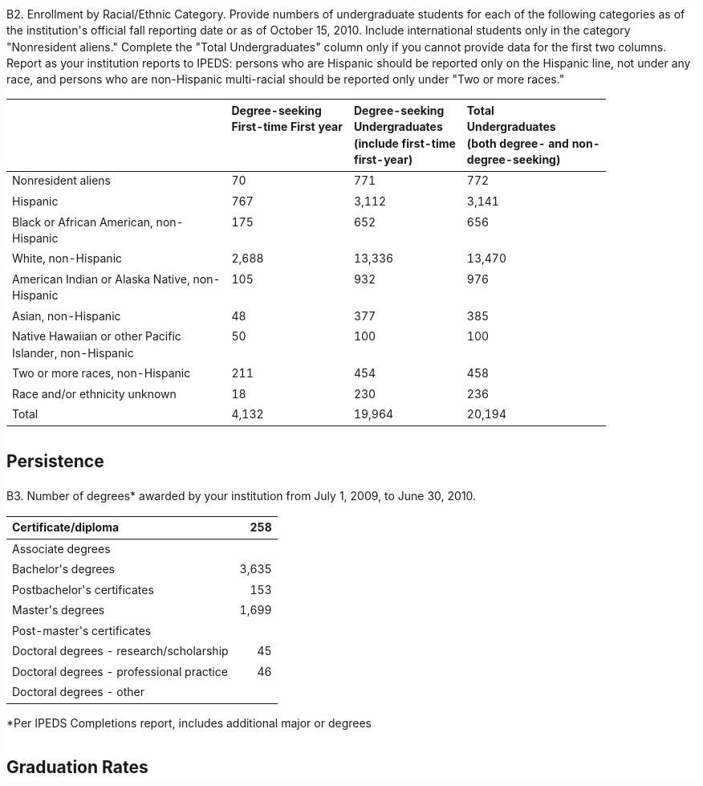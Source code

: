 B2. Enrollment by Racial/Ethnic Category. Provide numbers of undergraduate students for each of the following categories as of the institution's official fall reporting date or as of October 15, 2010. Include international students only in the category "Nonresident aliens." Complete the "Total Undergraduates" column only if you cannot provide data for the first two columns. Report as your institution reports to IPEDS: persons who are Hispanic should be reported only on the Hispanic line, not under any race, and persons who are non-Hispanic multi-racial should be reported only under "Two or more races."

|  | Degree-seeking <br> First-time First year | Degree-seeking <br> Undergraduates <br> (include first-time <br> first-year) | Total <br> Undergraduates <br> (both degree- and non- <br> degree-seeking) |
| :-- | :-- | :-- | :-- |
| Nonresident aliens | 70 | 771 | 772 |
| Hispanic | 767 | 3,112 | 3,141 |
| Black or African American, non- <br> Hispanic | 175 | 652 | 656 |
| White, non-Hispanic | 2,688 | 13,336 | 13,470 |
| American Indian or Alaska Native, non- <br> Hispanic | 105 | 932 | 976 |
| Asian, non-Hispanic | 48 | 377 | 385 |
| Native Hawaiian or other Pacific <br> Islander, non-Hispanic | 50 | 100 | 100 |
| Two or more races, non-Hispanic | 211 | 454 | 458 |
| Race and/or ethnicity unknown | 18 | 230 | 236 |
| Total | 4,132 | 19,964 | 20,194 |

## Persistence

B3. Number of degrees* awarded by your institution from July 1, 2009, to June 30, 2010.

| Certificate/diploma | 258 |
| :-- | --: |
| Associate degrees |  |
| Bachelor's degrees | 3,635 |
| Postbachelor's certificates | 153 |
| Master's degrees | 1,699 |
| Post-master's certificates |  |
| Doctoral degrees - research/scholarship | 45 |
| Doctoral degrees - professional practice | 46 |
| Doctoral degrees - other |  |

*Per IPEDS Completions report, includes additional major or degrees

## Graduation Rates
